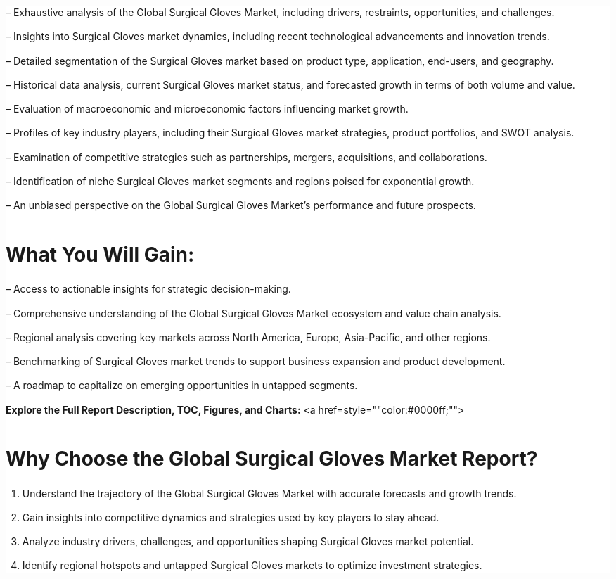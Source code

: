 – Exhaustive analysis of the Global Surgical Gloves Market, including drivers, restraints, opportunities, and challenges.

– Insights into Surgical Gloves market dynamics, including recent technological advancements and innovation trends.

– Detailed segmentation of the Surgical Gloves market based on product type, application, end-users, and geography.

– Historical data analysis, current Surgical Gloves market status, and forecasted growth in terms of both volume and value.

– Evaluation of macroeconomic and microeconomic factors influencing market growth.

– Profiles of key industry players, including their Surgical Gloves market strategies, product portfolios, and SWOT analysis.

– Examination of competitive strategies such as partnerships, mergers, acquisitions, and collaborations.

– Identification of niche Surgical Gloves market segments and regions poised for exponential growth.

– An unbiased perspective on the Global Surgical Gloves Market’s performance and future prospects.

# <strong>What You Will Gain:</strong>

– Access to actionable insights for strategic decision-making.

– Comprehensive understanding of the Global Surgical Gloves Market ecosystem and value chain analysis.

– Regional analysis covering key markets across North America, Europe, Asia-Pacific, and other regions.

– Benchmarking of Surgical Gloves market trends to support business expansion and product development.

– A roadmap to capitalize on emerging opportunities in untapped segments.

<strong>Explore the Full Report Description, TOC, Figures, and Charts:</strong>
<a href=style=""color:#0000ff;""></a>

# <strong>Why Choose the Global Surgical Gloves Market Report?</strong>

1. Understand the trajectory of the Global Surgical Gloves Market with accurate forecasts and growth trends.

2. Gain insights into competitive dynamics and strategies used by key players to stay ahead.

3. Analyze industry drivers, challenges, and opportunities shaping Surgical Gloves market potential.

4. Identify regional hotspots and untapped Surgical Gloves markets to optimize investment strategies.
